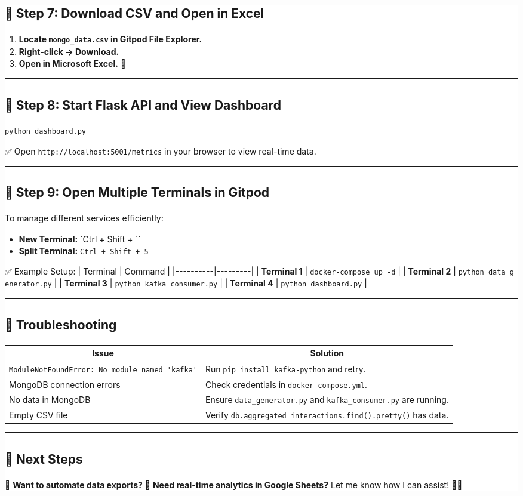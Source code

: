 
## **📌 Step 7: Download CSV and Open in Excel**
1. **Locate `mongo_data.csv` in Gitpod File Explorer.**
2. **Right-click → Download.**
3. **Open in Microsoft Excel.** 🎉

---

## **📌 Step 8: Start Flask API and View Dashboard**
```bash
python dashboard.py
```
✅ Open `http://localhost:5001/metrics` in your browser to view real-time data.

---

## **📌 Step 9: Open Multiple Terminals in Gitpod**
To manage different services efficiently:
- **New Terminal:** `Ctrl + Shift + ``
- **Split Terminal:** `Ctrl + Shift + 5`

✅ Example Setup:
| Terminal | Command |
|----------|---------|
| **Terminal 1** | `docker-compose up -d` |
| **Terminal 2** | `python data_generator.py` |
| **Terminal 3** | `python kafka_consumer.py` |
| **Terminal 4** | `python dashboard.py` |

---

## **🚀 Troubleshooting**
| Issue | Solution |
|-------|----------|
| `ModuleNotFoundError: No module named 'kafka'` | Run `pip install kafka-python` and retry. |
| MongoDB connection errors | Check credentials in `docker-compose.yml`. |
| No data in MongoDB | Ensure `data_generator.py` and `kafka_consumer.py` are running. |
| Empty CSV file | Verify `db.aggregated_interactions.find().pretty()` has data. |

---

## **🎯 Next Steps**
🔹 **Want to automate data exports?**
🔹 **Need real-time analytics in Google Sheets?**
Let me know how I can assist! 🚀🔥
